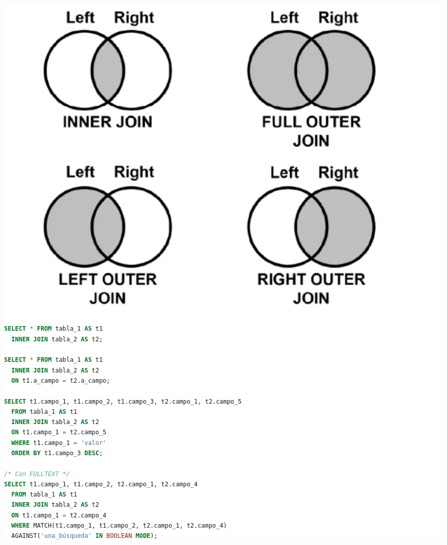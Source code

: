 ![SQL Joins](/SQL/assets/sql-joins.webp)

```sql
SELECT * FROM tabla_1 AS t1
  INNER JOIN tabla_2 AS t2;

SELECT * FROM tabla_1 AS t1
  INNER JOIN tabla_2 AS t2
  ON t1.a_campo = t2.a_campo;

SELECT t1.campo_1, t1.campo_2, t1.campo_3, t2.campo_1, t2.campo_5
  FROM tabla_1 AS t1
  INNER JOIN tabla_2 AS t2
  ON t1.campo_1 = t2.campo_5
  WHERE t1.campo_1 = 'valor'
  ORDER BY t1.campo_3 DESC;

/* Con FULLTEXT */
SELECT t1.campo_1, t1.campo_2, t2.campo_1, t2.campo_4
  FROM tabla_1 AS t1
  INNER JOIN tabla_2 AS t2
  ON t1.campo_1 = t2.campo_4
  WHERE MATCH(t1.campo_1, t1.campo_2, t2.campo_1, t2.campo_4)
  AGAINST('una_búsqueda' IN BOOLEAN MODE);
```
